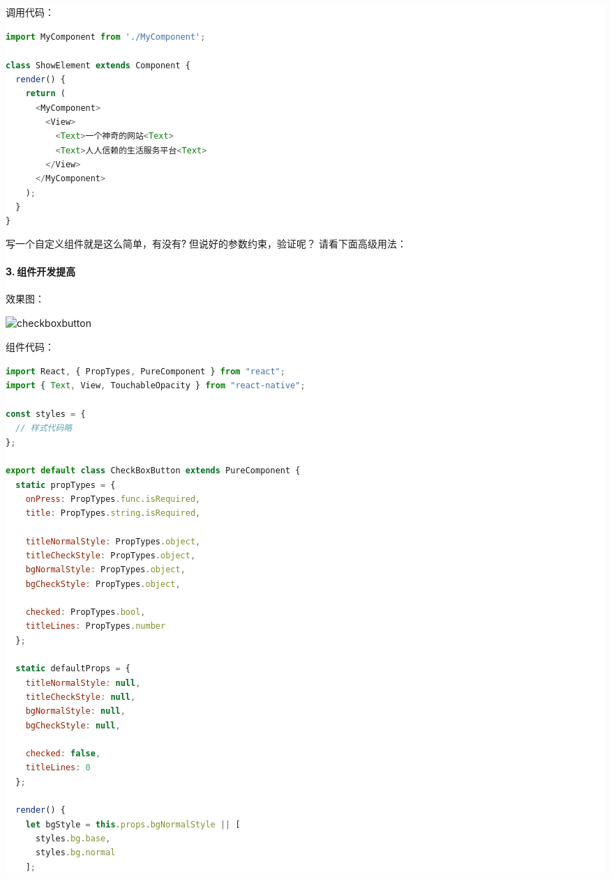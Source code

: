 调用代码：

```javascript
import MyComponent from './MyComponent';

class ShowElement extends Component {
  render() {
    return (
      <MyComponent>
        <View>
          <Text>一个神奇的网站<Text>
          <Text>人人信赖的生活服务平台<Text>
        </View>
      </MyComponent>
    );
  }
}
```

写一个自定义组件就是这么简单，有没有? 但说好的参数约束，验证呢？ 请看下面高级用法：

#### 3. 组件开发提高

效果图：

![checkboxbutton](https://raw.githubusercontent.com/Kennytian/learning-react-native/master/images/checkbox-button.jpg)

组件代码：

```javascript
import React, { PropTypes, PureComponent } from "react";
import { Text, View, TouchableOpacity } from "react-native";

const styles = {
  // 样式代码略
};

export default class CheckBoxButton extends PureComponent {
  static propTypes = {
    onPress: PropTypes.func.isRequired,
    title: PropTypes.string.isRequired,

    titleNormalStyle: PropTypes.object,
    titleCheckStyle: PropTypes.object,
    bgNormalStyle: PropTypes.object,
    bgCheckStyle: PropTypes.object,

    checked: PropTypes.bool,
    titleLines: PropTypes.number
  };

  static defaultProps = {
    titleNormalStyle: null,
    titleCheckStyle: null,
    bgNormalStyle: null,
    bgCheckStyle: null,

    checked: false,
    titleLines: 0
  };

  render() {
    let bgStyle = this.props.bgNormalStyle || [
      styles.bg.base,
      styles.bg.normal
    ];
```